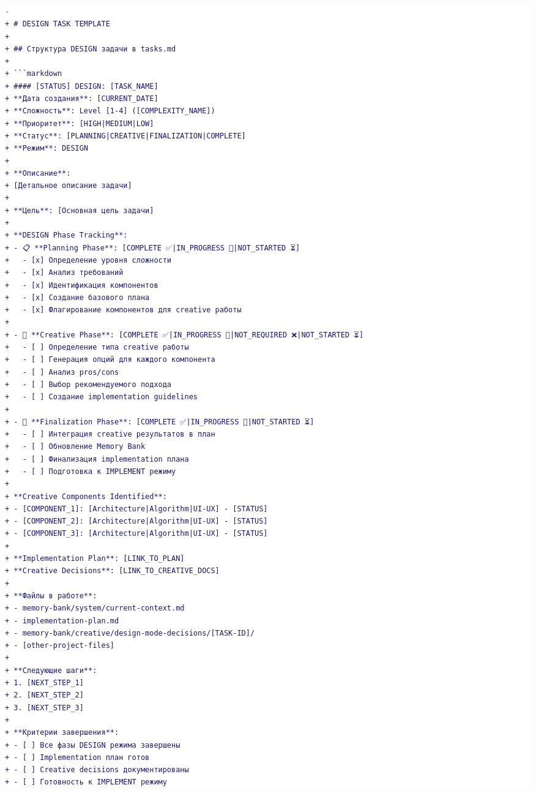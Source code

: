 ```diff
- 
+ # DESIGN TASK TEMPLATE
+ 
+ ## Структура DESIGN задачи в tasks.md
+ 
+ ```markdown
+ #### [STATUS] DESIGN: [TASK_NAME]
+ **Дата создания**: [CURRENT_DATE]
+ **Сложность**: Level [1-4] ([COMPLEXITY_NAME])
+ **Приоритет**: [HIGH|MEDIUM|LOW]
+ **Статус**: [PLANNING|CREATIVE|FINALIZATION|COMPLETE]
+ **Режим**: DESIGN
+ 
+ **Описание**:
+ [Детальное описание задачи]
+ 
+ **Цель**: [Основная цель задачи]
+ 
+ **DESIGN Phase Tracking**:
+ - 📋 **Planning Phase**: [COMPLETE ✅|IN_PROGRESS 🔄|NOT_STARTED ⏳]
+   - [x] Определение уровня сложности
+   - [x] Анализ требований
+   - [x] Идентификация компонентов
+   - [x] Создание базового плана
+   - [x] Флагирование компонентов для creative работы
+ 
+ - 🎨 **Creative Phase**: [COMPLETE ✅|IN_PROGRESS 🔄|NOT_REQUIRED ❌|NOT_STARTED ⏳]
+   - [ ] Определение типа creative работы
+   - [ ] Генерация опций для каждого компонента
+   - [ ] Анализ pros/cons
+   - [ ] Выбор рекомендуемого подхода
+   - [ ] Создание implementation guidelines
+ 
+ - 📝 **Finalization Phase**: [COMPLETE ✅|IN_PROGRESS 🔄|NOT_STARTED ⏳]
+   - [ ] Интеграция creative результатов в план
+   - [ ] Обновление Memory Bank
+   - [ ] Финализация implementation плана
+   - [ ] Подготовка к IMPLEMENT режиму
+ 
+ **Creative Components Identified**:
+ - [COMPONENT_1]: [Architecture|Algorithm|UI-UX] - [STATUS]
+ - [COMPONENT_2]: [Architecture|Algorithm|UI-UX] - [STATUS]
+ - [COMPONENT_3]: [Architecture|Algorithm|UI-UX] - [STATUS]
+ 
+ **Implementation Plan**: [LINK_TO_PLAN]
+ **Creative Decisions**: [LINK_TO_CREATIVE_DOCS]
+ 
+ **Файлы в работе**:
+ - memory-bank/system/current-context.md
+ - implementation-plan.md
+ - memory-bank/creative/design-mode-decisions/[TASK-ID]/
+ - [other-project-files]
+ 
+ **Следующие шаги**:
+ 1. [NEXT_STEP_1]
+ 2. [NEXT_STEP_2]
+ 3. [NEXT_STEP_3]
+ 
+ **Критерии завершения**:
+ - [ ] Все фазы DESIGN режима завершены
+ - [ ] Implementation план готов
+ - [ ] Creative decisions документированы
+ - [ ] Готовность к IMPLEMENT режиму
```